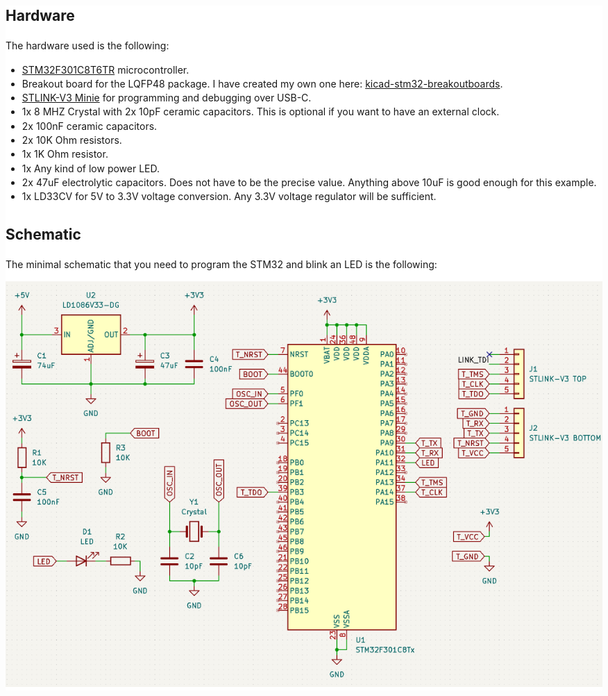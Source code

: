 ## Hardware

The hardware used is the following:

* [STM32F301C8T6TR](https://www.st.com/en/microcontrollers-microprocessors/stm32f301c8.html) microcontroller.
* Breakout board for the LQFP48 package. I have created my own one here: [kicad-stm32-breakoutboards](https://github.com/matusnovak/kicad-stm32-breakoutboards).
* [STLINK-V3 Minie](https://www.st.com/en/development-tools/stlink-v3minie.html) for programming and debugging over USB-C.
* 1x 8 MHZ Crystal with 2x 10pF ceramic capacitors. This is optional if you want to have an external clock.
* 2x 100nF ceramic capacitors.
* 2x 10K Ohm resistors.
* 1x 1K Ohm resistor.
* 1x Any kind of low power LED.
* 2x 47uF electrolytic capacitors. Does not have to be the precise value. Anything above 10uF is good enough for this example.
* 1x LD33CV for 5V to 3.3V voltage conversion. Any 3.3V voltage regulator will be sufficient.

## Schematic

The minimal schematic that you need to program the STM32 and blink an LED is the following:

![schematic.png](schematic.png)
